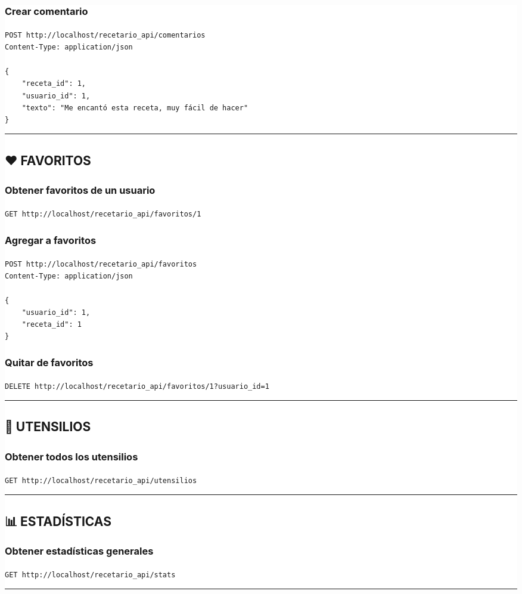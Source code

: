 ### Crear comentario
```
POST http://localhost/recetario_api/comentarios
Content-Type: application/json

{
    "receta_id": 1,
    "usuario_id": 1,
    "texto": "Me encantó esta receta, muy fácil de hacer"
}
```

---

## ❤️ FAVORITOS

### Obtener favoritos de un usuario
```
GET http://localhost/recetario_api/favoritos/1
```

### Agregar a favoritos
```
POST http://localhost/recetario_api/favoritos
Content-Type: application/json

{
    "usuario_id": 1,
    "receta_id": 1
}
```

### Quitar de favoritos
```
DELETE http://localhost/recetario_api/favoritos/1?usuario_id=1
```

---

## 🔧 UTENSILIOS

### Obtener todos los utensilios
```
GET http://localhost/recetario_api/utensilios
```

---

## 📊 ESTADÍSTICAS

### Obtener estadísticas generales
```
GET http://localhost/recetario_api/stats
```

---